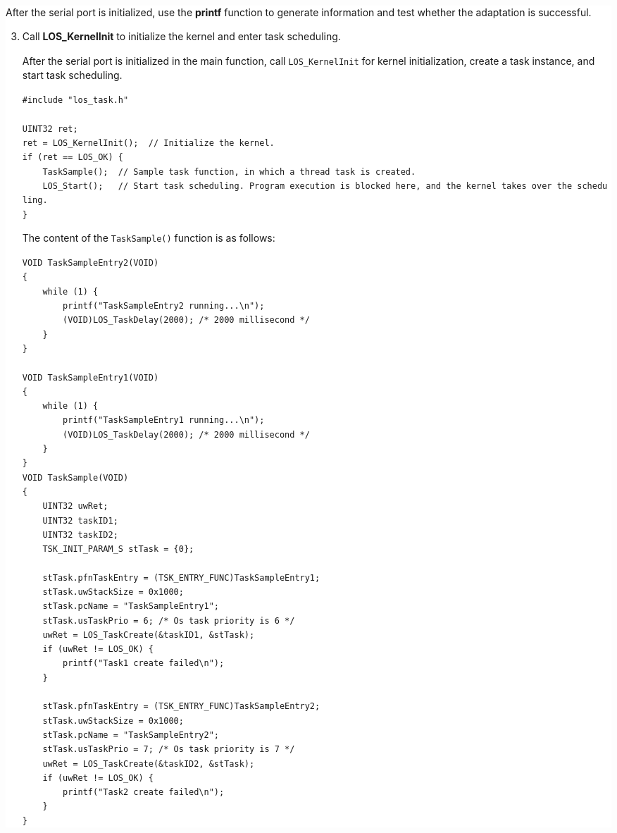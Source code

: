 
   After the serial port is initialized, use the **printf** function to generate information and test whether the adaptation is successful.

3. Call **LOS_KernelInit** to initialize the kernel and enter task scheduling.

   After the serial port is initialized in the main function, call `LOS_KernelInit` for kernel initialization, create a task instance, and start task scheduling.

   ```
   #include "los_task.h"
   
   UINT32 ret;
   ret = LOS_KernelInit();  // Initialize the kernel.
   if (ret == LOS_OK) {
       TaskSample();  // Sample task function, in which a thread task is created.
       LOS_Start();   // Start task scheduling. Program execution is blocked here, and the kernel takes over the scheduling.
   }
   ```

   The content of the `TaskSample()` function is as follows: 

   ```
   VOID TaskSampleEntry2(VOID)
   {
       while (1) {
           printf("TaskSampleEntry2 running...\n");
           (VOID)LOS_TaskDelay(2000); /* 2000 millisecond */
       }
   }
   
   VOID TaskSampleEntry1(VOID)
   {
       while (1) {
           printf("TaskSampleEntry1 running...\n");
           (VOID)LOS_TaskDelay(2000); /* 2000 millisecond */
       }
   }
   VOID TaskSample(VOID)
   {
       UINT32 uwRet;
       UINT32 taskID1;
       UINT32 taskID2;
       TSK_INIT_PARAM_S stTask = {0};
   
       stTask.pfnTaskEntry = (TSK_ENTRY_FUNC)TaskSampleEntry1;
       stTask.uwStackSize = 0x1000;
       stTask.pcName = "TaskSampleEntry1";
       stTask.usTaskPrio = 6; /* Os task priority is 6 */
       uwRet = LOS_TaskCreate(&taskID1, &stTask);
       if (uwRet != LOS_OK) {
           printf("Task1 create failed\n");
       }
   
       stTask.pfnTaskEntry = (TSK_ENTRY_FUNC)TaskSampleEntry2;
       stTask.uwStackSize = 0x1000;
       stTask.pcName = "TaskSampleEntry2";
       stTask.usTaskPrio = 7; /* Os task priority is 7 */
       uwRet = LOS_TaskCreate(&taskID2, &stTask);
       if (uwRet != LOS_OK) {
           printf("Task2 create failed\n");
       }
   }
   ```
